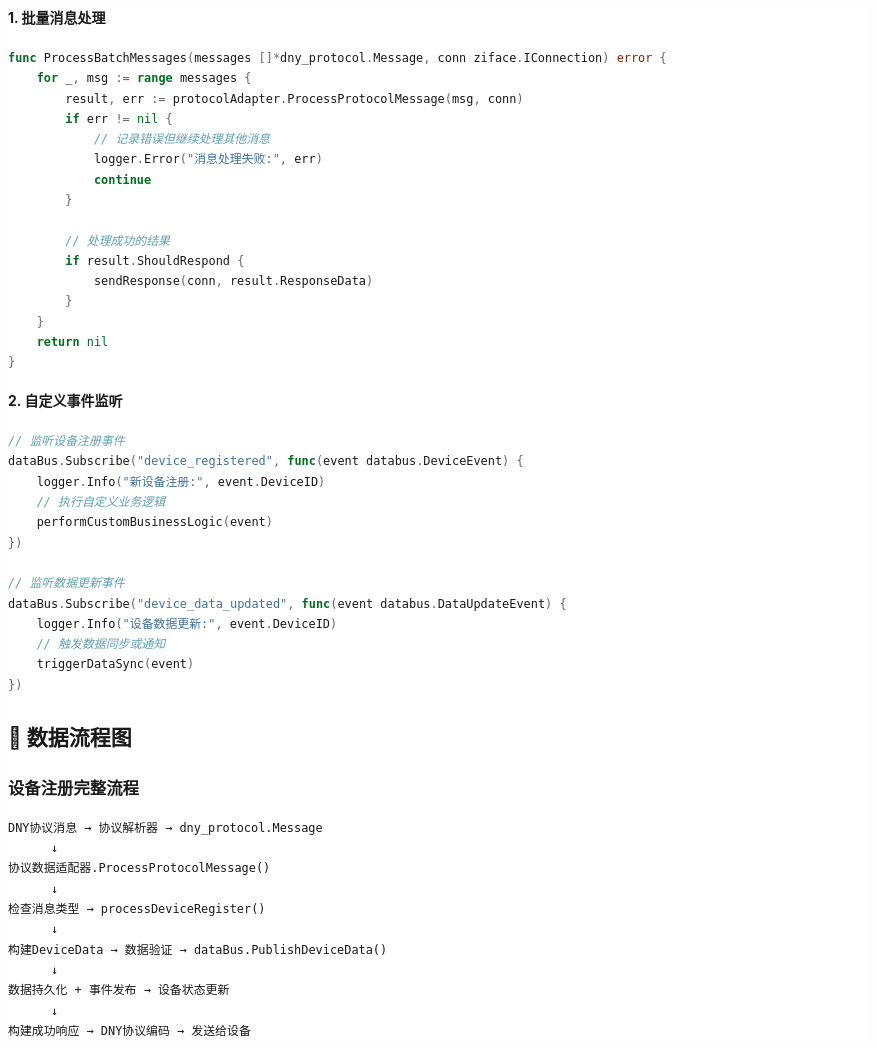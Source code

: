 #### 1. 批量消息处理

```go
func ProcessBatchMessages(messages []*dny_protocol.Message, conn ziface.IConnection) error {
    for _, msg := range messages {
        result, err := protocolAdapter.ProcessProtocolMessage(msg, conn)
        if err != nil {
            // 记录错误但继续处理其他消息
            logger.Error("消息处理失败:", err)
            continue
        }

        // 处理成功的结果
        if result.ShouldRespond {
            sendResponse(conn, result.ResponseData)
        }
    }
    return nil
}
```

#### 2. 自定义事件监听

```go
// 监听设备注册事件
dataBus.Subscribe("device_registered", func(event databus.DeviceEvent) {
    logger.Info("新设备注册:", event.DeviceID)
    // 执行自定义业务逻辑
    performCustomBusinessLogic(event)
})

// 监听数据更新事件
dataBus.Subscribe("device_data_updated", func(event databus.DataUpdateEvent) {
    logger.Info("设备数据更新:", event.DeviceID)
    // 触发数据同步或通知
    triggerDataSync(event)
})
```

## 🔄 数据流程图

### 设备注册完整流程

```
DNY协议消息 → 协议解析器 → dny_protocol.Message
      ↓
协议数据适配器.ProcessProtocolMessage()
      ↓
检查消息类型 → processDeviceRegister()
      ↓
构建DeviceData → 数据验证 → dataBus.PublishDeviceData()
      ↓
数据持久化 + 事件发布 → 设备状态更新
      ↓
构建成功响应 → DNY协议编码 → 发送给设备
```
